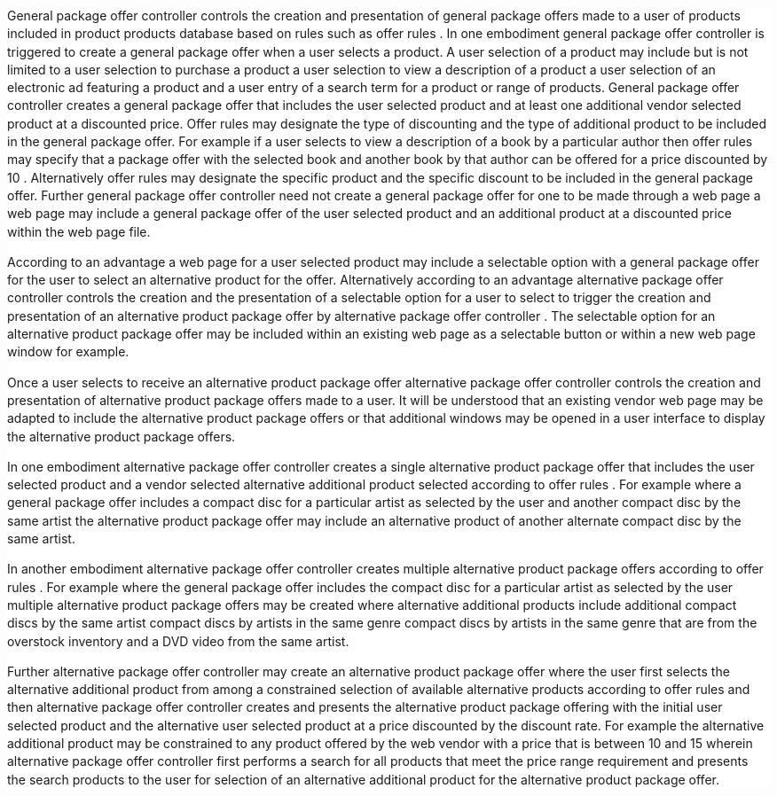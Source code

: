 General package offer controller controls the creation and presentation of general package offers made to a user of products included in product products database based on rules such as offer rules . In one embodiment general package offer controller is triggered to create a general package offer when a user selects a product. A user selection of a product may include but is not limited to a user selection to purchase a product a user selection to view a description of a product a user selection of an electronic ad featuring a product and a user entry of a search term for a product or range of products. General package offer controller creates a general package offer that includes the user selected product and at least one additional vendor selected product at a discounted price. Offer rules may designate the type of discounting and the type of additional product to be included in the general package offer. For example if a user selects to view a description of a book by a particular author then offer rules may specify that a package offer with the selected book and another book by that author can be offered for a price discounted by 10 . Alternatively offer rules may designate the specific product and the specific discount to be included in the general package offer. Further general package offer controller need not create a general package offer for one to be made through a web page a web page may include a general package offer of the user selected product and an additional product at a discounted price within the web page file.

According to an advantage a web page for a user selected product may include a selectable option with a general package offer for the user to select an alternative product for the offer. Alternatively according to an advantage alternative package offer controller controls the creation and the presentation of a selectable option for a user to select to trigger the creation and presentation of an alternative product package offer by alternative package offer controller . The selectable option for an alternative product package offer may be included within an existing web page as a selectable button or within a new web page window for example.

Once a user selects to receive an alternative product package offer alternative package offer controller controls the creation and presentation of alternative product package offers made to a user. It will be understood that an existing vendor web page may be adapted to include the alternative product package offers or that additional windows may be opened in a user interface to display the alternative product package offers.

In one embodiment alternative package offer controller creates a single alternative product package offer that includes the user selected product and a vendor selected alternative additional product selected according to offer rules . For example where a general package offer includes a compact disc for a particular artist as selected by the user and another compact disc by the same artist the alternative product package offer may include an alternative product of another alternate compact disc by the same artist.

In another embodiment alternative package offer controller creates multiple alternative product package offers according to offer rules . For example where the general package offer includes the compact disc for a particular artist as selected by the user multiple alternative product package offers may be created where alternative additional products include additional compact discs by the same artist compact discs by artists in the same genre compact discs by artists in the same genre that are from the overstock inventory and a DVD video from the same artist.

Further alternative package offer controller may create an alternative product package offer where the user first selects the alternative additional product from among a constrained selection of available alternative products according to offer rules and then alternative package offer controller creates and presents the alternative product package offering with the initial user selected product and the alternative user selected product at a price discounted by the discount rate. For example the alternative additional product may be constrained to any product offered by the web vendor with a price that is between 10 and 15 wherein alternative package offer controller first performs a search for all products that meet the price range requirement and presents the search products to the user for selection of an alternative additional product for the alternative product package offer.
